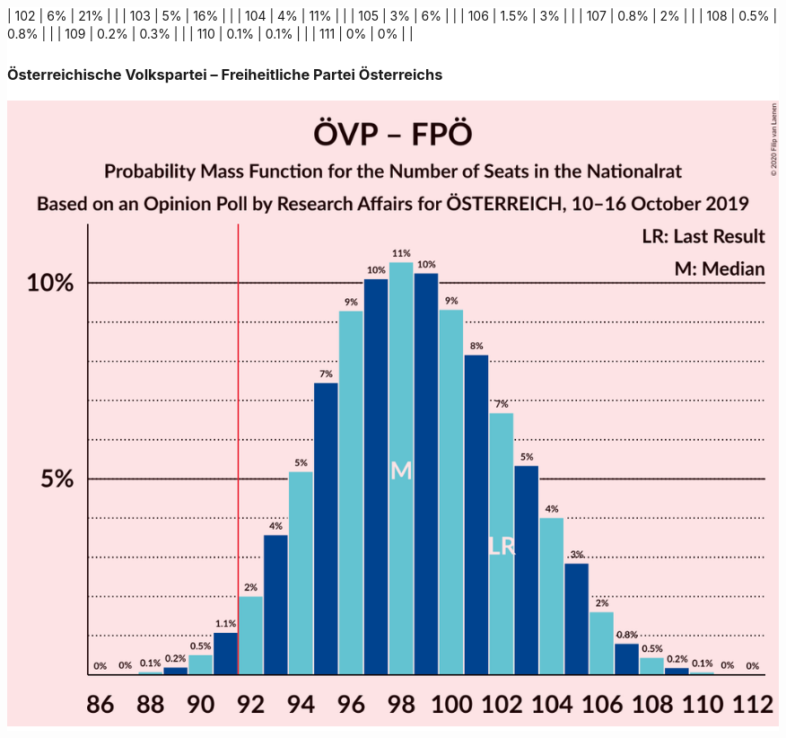 | 102 | 6% | 21% |  |
| 103 | 5% | 16% |  |
| 104 | 4% | 11% |  |
| 105 | 3% | 6% |  |
| 106 | 1.5% | 3% |  |
| 107 | 0.8% | 2% |  |
| 108 | 0.5% | 0.8% |  |
| 109 | 0.2% | 0.3% |  |
| 110 | 0.1% | 0.1% |  |
| 111 | 0% | 0% |  |

### Österreichische Volkspartei – Freiheitliche Partei Österreichs

![Graph with seats probability mass function not yet produced](2019-10-16-ResearchAffairs-coalitions-seats-pmf-övp–fpö.png "Seats Probability Mass Function")
